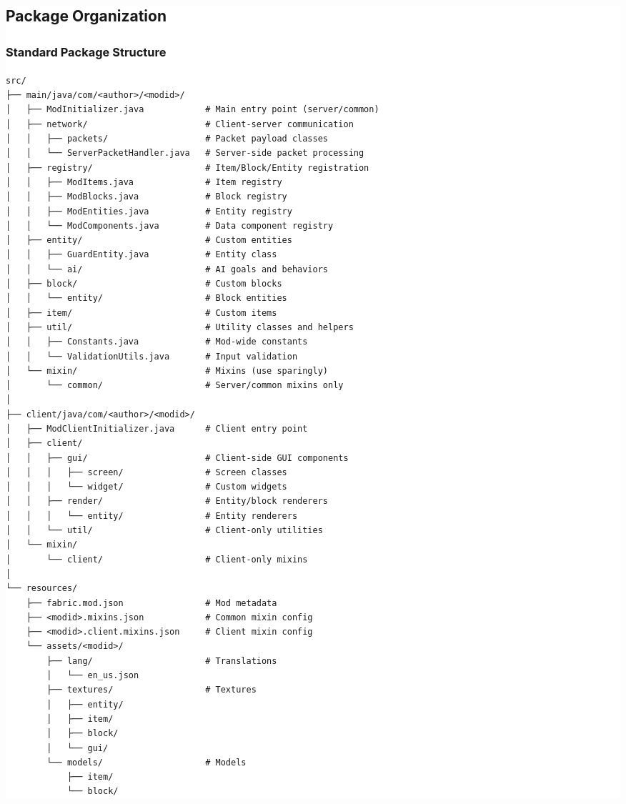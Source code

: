 ## Package Organization

### Standard Package Structure

```
src/
├── main/java/com/<author>/<modid>/
│   ├── ModInitializer.java            # Main entry point (server/common)
│   ├── network/                       # Client-server communication
│   │   ├── packets/                   # Packet payload classes
│   │   └── ServerPacketHandler.java   # Server-side packet processing
│   ├── registry/                      # Item/Block/Entity registration
│   │   ├── ModItems.java              # Item registry
│   │   ├── ModBlocks.java             # Block registry
│   │   ├── ModEntities.java           # Entity registry
│   │   └── ModComponents.java         # Data component registry
│   ├── entity/                        # Custom entities
│   │   ├── GuardEntity.java           # Entity class
│   │   └── ai/                        # AI goals and behaviors
│   ├── block/                         # Custom blocks
│   │   └── entity/                    # Block entities
│   ├── item/                          # Custom items
│   ├── util/                          # Utility classes and helpers
│   │   ├── Constants.java             # Mod-wide constants
│   │   └── ValidationUtils.java       # Input validation
│   └── mixin/                         # Mixins (use sparingly)
│       └── common/                    # Server/common mixins only
│
├── client/java/com/<author>/<modid>/
│   ├── ModClientInitializer.java      # Client entry point
│   ├── client/
│   │   ├── gui/                       # Client-side GUI components
│   │   │   ├── screen/                # Screen classes
│   │   │   └── widget/                # Custom widgets
│   │   ├── render/                    # Entity/block renderers
│   │   │   └── entity/                # Entity renderers
│   │   └── util/                      # Client-only utilities
│   └── mixin/
│       └── client/                    # Client-only mixins
│
└── resources/
    ├── fabric.mod.json                # Mod metadata
    ├── <modid>.mixins.json            # Common mixin config
    ├── <modid>.client.mixins.json     # Client mixin config
    └── assets/<modid>/
        ├── lang/                      # Translations
        │   └── en_us.json
        ├── textures/                  # Textures
        │   ├── entity/
        │   ├── item/
        │   ├── block/
        │   └── gui/
        └── models/                    # Models
            ├── item/
            └── block/
```
